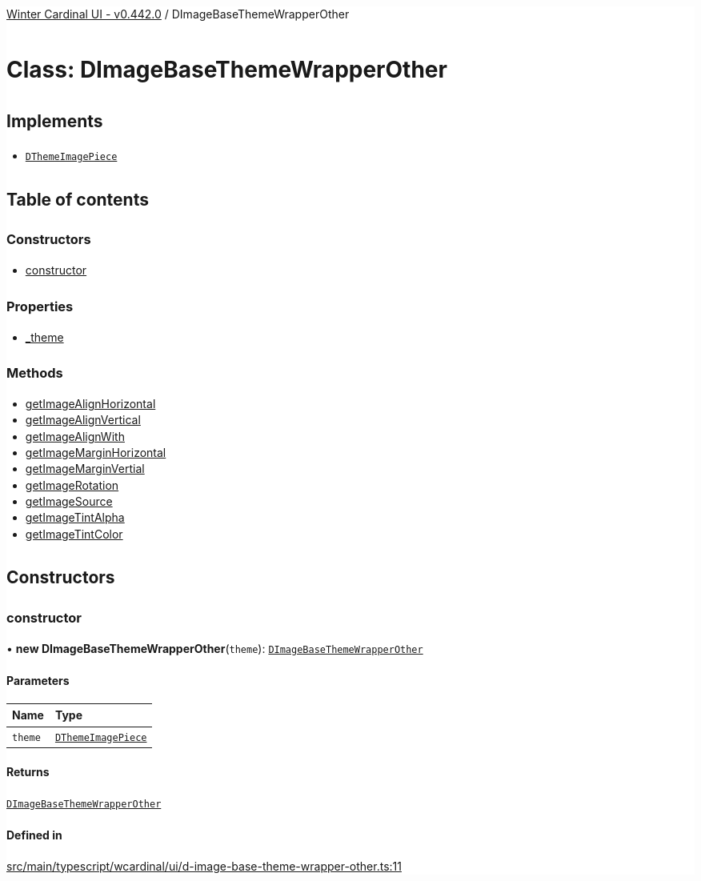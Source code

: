 [Winter Cardinal UI - v0.442.0](../index.md) / DImageBaseThemeWrapperOther

# Class: DImageBaseThemeWrapperOther

## Implements

- [`DThemeImagePiece`](../interfaces/DThemeImagePiece.md)

## Table of contents

### Constructors

- [constructor](DImageBaseThemeWrapperOther.md#constructor)

### Properties

- [\_theme](DImageBaseThemeWrapperOther.md#_theme)

### Methods

- [getImageAlignHorizontal](DImageBaseThemeWrapperOther.md#getimagealignhorizontal)
- [getImageAlignVertical](DImageBaseThemeWrapperOther.md#getimagealignvertical)
- [getImageAlignWith](DImageBaseThemeWrapperOther.md#getimagealignwith)
- [getImageMarginHorizontal](DImageBaseThemeWrapperOther.md#getimagemarginhorizontal)
- [getImageMarginVertial](DImageBaseThemeWrapperOther.md#getimagemarginvertial)
- [getImageRotation](DImageBaseThemeWrapperOther.md#getimagerotation)
- [getImageSource](DImageBaseThemeWrapperOther.md#getimagesource)
- [getImageTintAlpha](DImageBaseThemeWrapperOther.md#getimagetintalpha)
- [getImageTintColor](DImageBaseThemeWrapperOther.md#getimagetintcolor)

## Constructors

### constructor

• **new DImageBaseThemeWrapperOther**(`theme`): [`DImageBaseThemeWrapperOther`](DImageBaseThemeWrapperOther.md)

#### Parameters

| Name | Type |
| :------ | :------ |
| `theme` | [`DThemeImagePiece`](../interfaces/DThemeImagePiece.md) |

#### Returns

[`DImageBaseThemeWrapperOther`](DImageBaseThemeWrapperOther.md)

#### Defined in

[src/main/typescript/wcardinal/ui/d-image-base-theme-wrapper-other.ts:11](https://github.com/winter-cardinal/winter-cardinal-ui/blob/v0.442.0/src/main/typescript/wcardinal/ui/d-image-base-theme-wrapper-other.ts#L11)
